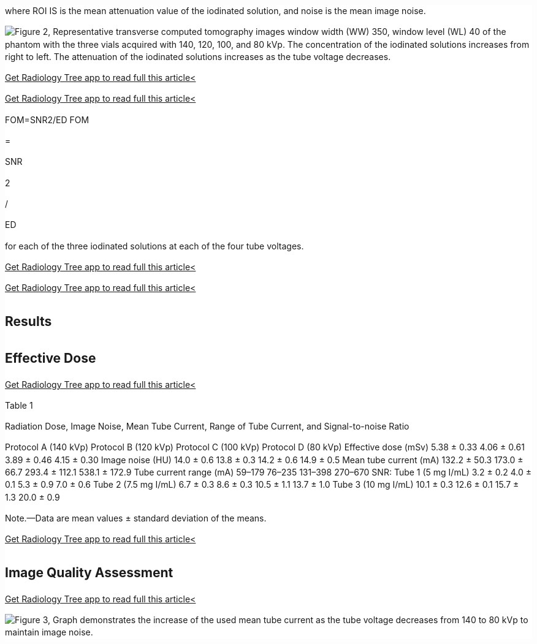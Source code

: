 
where ROI  IS is the mean attenuation value of the iodinated solution, and noise is the mean image noise.

![Figure 2, Representative transverse computed tomography images window width (WW) 350, window level (WL) 40 of the phantom with the three vials acquired with 140, 120, 100, and 80 kVp. The concentration of the iodinated solutions increases from right to left. The attenuation of the iodinated solutions increases as the tube voltage decreases.](https://storage.googleapis.com/dl.dentistrykey.com/clinical/EffectofAutomaticTubeCurrentModulationonRadiationDoseandImageQualityforLowTubeVoltageMultidetectorRowCTAngiography/1_1s20S1076633209001792.jpg)

[Get Radiology Tree app to read full this article<](https://clinicalpub.com/app)

[Get Radiology Tree app to read full this article<](https://clinicalpub.com/app)

FOM=SNR2/ED
FOM

=

SNR

2

/

ED


for each of the three iodinated solutions at each of the four tube voltages.


[Get Radiology Tree app to read full this article<](https://clinicalpub.com/app)

[Get Radiology Tree app to read full this article<](https://clinicalpub.com/app)

## Results

## Effective Dose

[Get Radiology Tree app to read full this article<](https://clinicalpub.com/app)

Table 1


Radiation Dose, Image Noise, Mean Tube Current, Range of Tube Current, and Signal-to-noise Ratio


Protocol A (140 kVp) Protocol B (120 kVp) Protocol C (100 kVp) Protocol D (80 kVp) Effective dose (mSv) 5.38 ± 0.33 4.06 ± 0.61 3.89 ± 0.46 4.15 ± 0.30 Image noise (HU) 14.0 ± 0.6 13.8 ± 0.3 14.2 ± 0.6 14.9 ± 0.5 Mean tube current (mA) 132.2 ± 50.3 173.0 ± 66.7 293.4 ± 112.1 538.1 ± 172.9 Tube current range (mA) 59–179 76–235 131–398 270–670 SNR: Tube 1 (5 mg I/mL) 3.2 ± 0.2 4.0 ± 0.1 5.3 ± 0.9 7.0 ± 0.6 Tube 2 (7.5 mg I/mL) 6.7 ± 0.3 8.6 ± 0.3 10.5 ± 1.1 13.7 ± 1.0 Tube 3 (10 mg I/mL) 10.1 ± 0.3 12.6 ± 0.1 15.7 ± 1.3 20.0 ± 0.9

Note.—Data are mean values ± standard deviation of the means.


[Get Radiology Tree app to read full this article<](https://clinicalpub.com/app)

## Image Quality Assessment

[Get Radiology Tree app to read full this article<](https://clinicalpub.com/app)

![Figure 3, Graph demonstrates the increase of the used mean tube current as the tube voltage decreases from 140 to 80 kVp to maintain image noise.](https://storage.googleapis.com/dl.dentistrykey.com/clinical/EffectofAutomaticTubeCurrentModulationonRadiationDoseandImageQualityforLowTubeVoltageMultidetectorRowCTAngiography/2_1s20S1076633209001792.jpg)
